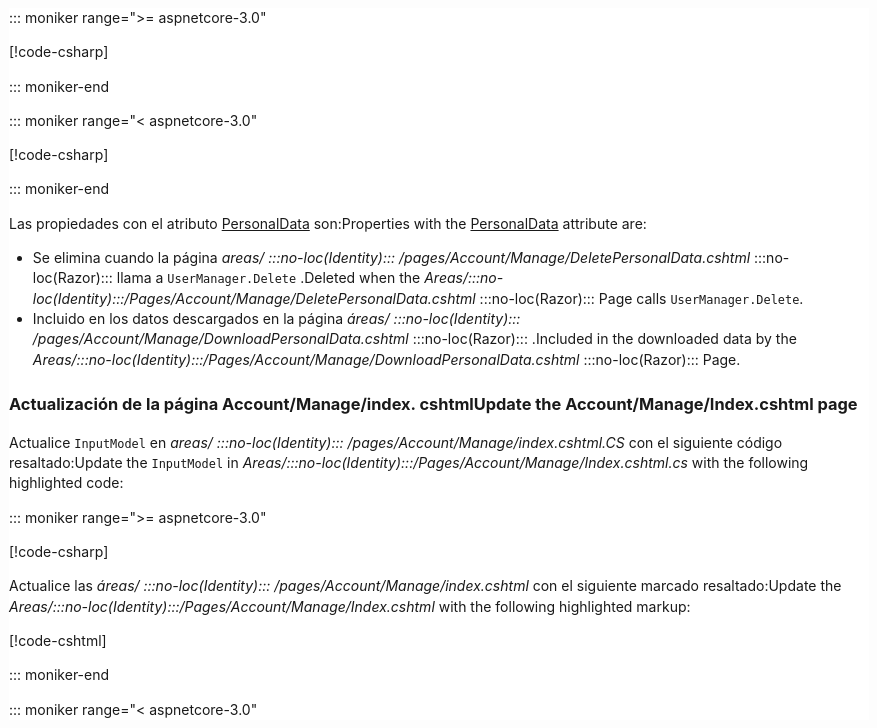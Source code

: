 ::: moniker range=">= aspnetcore-3.0"

[!code-csharp[](add-user-data/samples/3.x/SampleApp/Areas/:::no-loc(Identity):::/Data/WebApp1User.cs)]

::: moniker-end

::: moniker range="< aspnetcore-3.0"

[!code-csharp[](add-user-data/samples/2.x/SampleApp/Areas/:::no-loc(Identity):::/Data/WebApp1User.cs)]

::: moniker-end

<span data-ttu-id="e42ed-163">Las propiedades con el atributo [PersonalData](/dotnet/api/microsoft.aspnetcore.identity.personaldataattribute) son:</span><span class="sxs-lookup"><span data-stu-id="e42ed-163">Properties with the [PersonalData](/dotnet/api/microsoft.aspnetcore.identity.personaldataattribute) attribute are:</span></span>

* <span data-ttu-id="e42ed-164">Se elimina cuando la página *areas/ :::no-loc(Identity)::: /pages/Account/Manage/DeletePersonalData.cshtml* :::no-loc(Razor)::: llama a `UserManager.Delete` .</span><span class="sxs-lookup"><span data-stu-id="e42ed-164">Deleted when the *Areas/:::no-loc(Identity):::/Pages/Account/Manage/DeletePersonalData.cshtml* :::no-loc(Razor)::: Page calls `UserManager.Delete`.</span></span>
* <span data-ttu-id="e42ed-165">Incluido en los datos descargados en la página *áreas/ :::no-loc(Identity)::: /pages/Account/Manage/DownloadPersonalData.cshtml* :::no-loc(Razor)::: .</span><span class="sxs-lookup"><span data-stu-id="e42ed-165">Included in the downloaded data by the *Areas/:::no-loc(Identity):::/Pages/Account/Manage/DownloadPersonalData.cshtml* :::no-loc(Razor)::: Page.</span></span>

### <a name="update-the-accountmanageindexcshtml-page"></a><span data-ttu-id="e42ed-166">Actualización de la página Account/Manage/index. cshtml</span><span class="sxs-lookup"><span data-stu-id="e42ed-166">Update the Account/Manage/Index.cshtml page</span></span>

<span data-ttu-id="e42ed-167">Actualice `InputModel` en *areas/ :::no-loc(Identity)::: /pages/Account/Manage/index.cshtml.CS* con el siguiente código resaltado:</span><span class="sxs-lookup"><span data-stu-id="e42ed-167">Update the `InputModel` in *Areas/:::no-loc(Identity):::/Pages/Account/Manage/Index.cshtml.cs* with the following highlighted code:</span></span>

::: moniker range=">= aspnetcore-3.0"

[!code-csharp[](add-user-data/samples/3.x/SampleApp/Areas/:::no-loc(Identity):::/Pages/Account/Manage/Index.cshtml.cs?name=snippet&highlight=24-32,48-49,96-104,106)]

<span data-ttu-id="e42ed-168">Actualice las *áreas/ :::no-loc(Identity)::: /pages/Account/Manage/index.cshtml* con el siguiente marcado resaltado:</span><span class="sxs-lookup"><span data-stu-id="e42ed-168">Update the *Areas/:::no-loc(Identity):::/Pages/Account/Manage/Index.cshtml* with the following highlighted markup:</span></span>

[!code-cshtml[](add-user-data/samples/3.x/SampleApp/Areas/:::no-loc(Identity):::/Pages/Account/Manage/Index.cshtml?highlight=18-25)]

::: moniker-end

::: moniker range="< aspnetcore-3.0"
